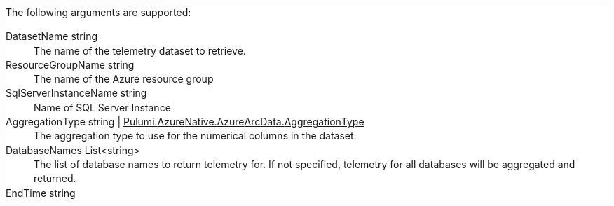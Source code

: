 

The following arguments are supported:


<div>
<pulumi-choosable type="language" values="csharp">
<dl class="resources-properties"><dt class="property-required"
            title="Required">
        <span id="datasetname_csharp">
<a data-swiftype-name="resource-property" data-swiftype-type="text" href="#datasetname_csharp" style="color: inherit; text-decoration: inherit;">Dataset<wbr>Name</a>
</span>
        <span class="property-indicator"></span>
        <span class="property-type">string</span>
    </dt>
    <dd>The name of the telemetry dataset to retrieve.</dd><dt class="property-required property-replacement"
            title="Required">
        <span id="resourcegroupname_csharp">
<a data-swiftype-name="resource-property" data-swiftype-type="text" href="#resourcegroupname_csharp" style="color: inherit; text-decoration: inherit;">Resource<wbr>Group<wbr>Name</a>
</span>
        <span class="property-indicator"></span>
        <span class="property-type">string</span>
    </dt>
    <dd>The name of the Azure resource group</dd><dt class="property-required property-replacement"
            title="Required">
        <span id="sqlserverinstancename_csharp">
<a data-swiftype-name="resource-property" data-swiftype-type="text" href="#sqlserverinstancename_csharp" style="color: inherit; text-decoration: inherit;">Sql<wbr>Server<wbr>Instance<wbr>Name</a>
</span>
        <span class="property-indicator"></span>
        <span class="property-type">string</span>
    </dt>
    <dd>Name of SQL Server Instance</dd><dt class="property-optional"
            title="Optional">
        <span id="aggregationtype_csharp">
<a data-swiftype-name="resource-property" data-swiftype-type="text" href="#aggregationtype_csharp" style="color: inherit; text-decoration: inherit;">Aggregation<wbr>Type</a>
</span>
        <span class="property-indicator"></span>
        <span class="property-type">string | <a href="#aggregationtype">Pulumi.<wbr>Azure<wbr>Native.<wbr>Azure<wbr>Arc<wbr>Data.<wbr>Aggregation<wbr>Type</a></span>
    </dt>
    <dd>The aggregation type to use for the numerical columns in the dataset.</dd><dt class="property-optional"
            title="Optional">
        <span id="databasenames_csharp">
<a data-swiftype-name="resource-property" data-swiftype-type="text" href="#databasenames_csharp" style="color: inherit; text-decoration: inherit;">Database<wbr>Names</a>
</span>
        <span class="property-indicator"></span>
        <span class="property-type">List&lt;string&gt;</span>
    </dt>
    <dd>The list of database names to return telemetry for. If not specified, telemetry for all databases will be aggregated and returned.</dd><dt class="property-optional"
            title="Optional">
        <span id="endtime_csharp">
<a data-swiftype-name="resource-property" data-swiftype-type="text" href="#endtime_csharp" style="color: inherit; text-decoration: inherit;">End<wbr>Time</a>
</span>
        <span class="property-indicator"></span>
        <span class="property-type">string</span>
    </dt>